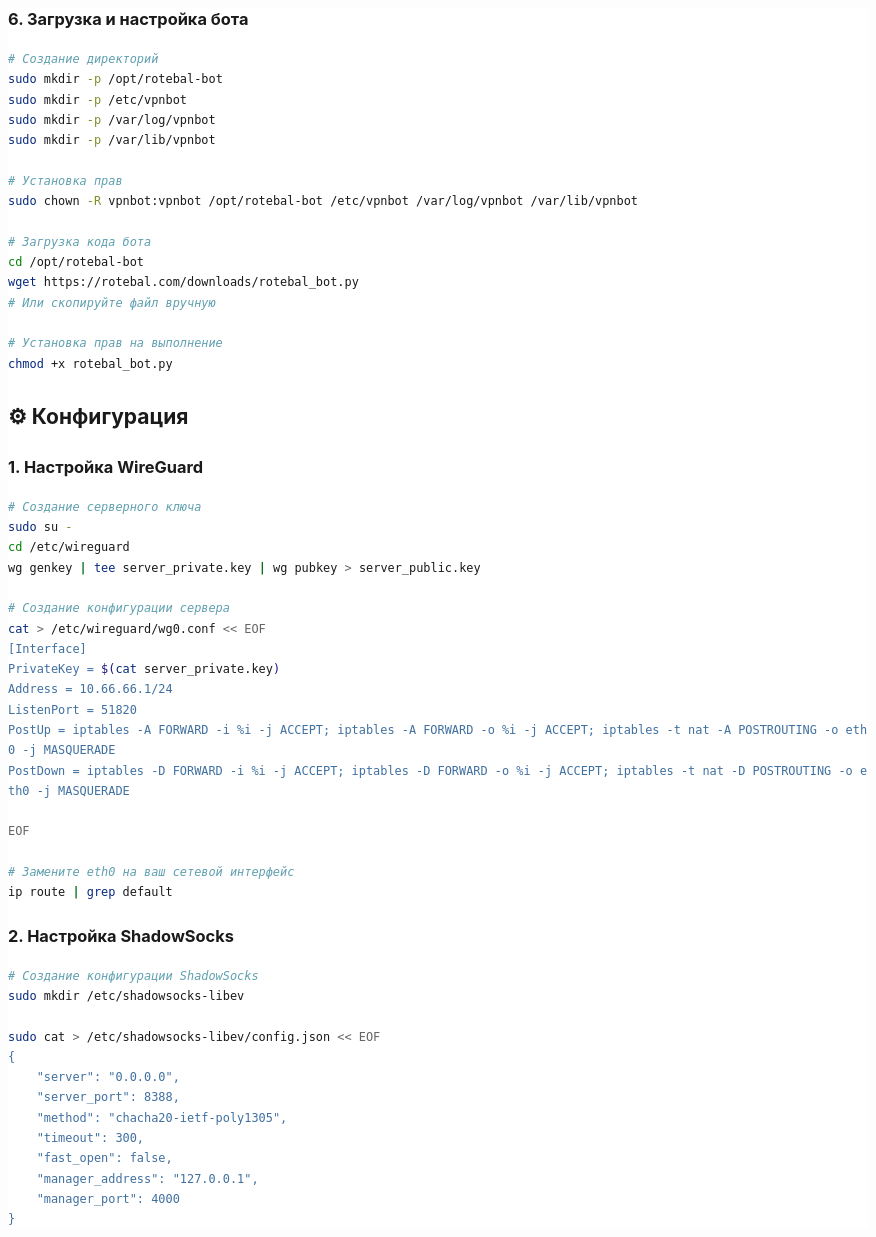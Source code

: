 ### 6. Загрузка и настройка бота

```bash
# Создание директорий
sudo mkdir -p /opt/rotebal-bot
sudo mkdir -p /etc/vpnbot
sudo mkdir -p /var/log/vpnbot
sudo mkdir -p /var/lib/vpnbot

# Установка прав
sudo chown -R vpnbot:vpnbot /opt/rotebal-bot /etc/vpnbot /var/log/vpnbot /var/lib/vpnbot

# Загрузка кода бота
cd /opt/rotebal-bot
wget https://rotebal.com/downloads/rotebal_bot.py
# Или скопируйте файл вручную

# Установка прав на выполнение
chmod +x rotebal_bot.py
```

## ⚙️ Конфигурация

### 1. Настройка WireGuard

```bash
# Создание серверного ключа
sudo su -
cd /etc/wireguard
wg genkey | tee server_private.key | wg pubkey > server_public.key

# Создание конфигурации сервера
cat > /etc/wireguard/wg0.conf << EOF
[Interface]
PrivateKey = $(cat server_private.key)
Address = 10.66.66.1/24
ListenPort = 51820
PostUp = iptables -A FORWARD -i %i -j ACCEPT; iptables -A FORWARD -o %i -j ACCEPT; iptables -t nat -A POSTROUTING -o eth0 -j MASQUERADE
PostDown = iptables -D FORWARD -i %i -j ACCEPT; iptables -D FORWARD -o %i -j ACCEPT; iptables -t nat -D POSTROUTING -o eth0 -j MASQUERADE

EOF

# Замените eth0 на ваш сетевой интерфейс
ip route | grep default
```

### 2. Настройка ShadowSocks

```bash
# Создание конфигурации ShadowSocks
sudo mkdir /etc/shadowsocks-libev

sudo cat > /etc/shadowsocks-libev/config.json << EOF
{
    "server": "0.0.0.0",
    "server_port": 8388,
    "method": "chacha20-ietf-poly1305",
    "timeout": 300,
    "fast_open": false,
    "manager_address": "127.0.0.1",
    "manager_port": 4000
}
```